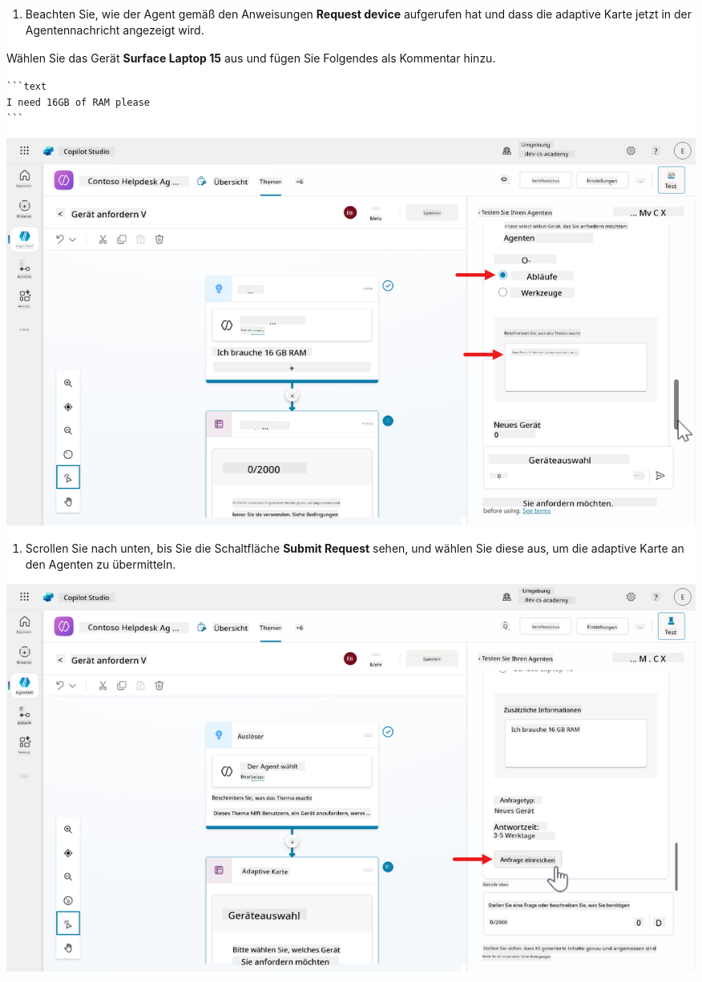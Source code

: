 1. Beachten Sie, wie der Agent gemäß den Anweisungen **Request device** aufgerufen hat und dass die adaptive Karte jetzt in der Agentennachricht angezeigt wird.

Wählen Sie das Gerät **Surface Laptop 15** aus und fügen Sie Folgendes als Kommentar hinzu.

    ```text
    I need 16GB of RAM please
    ```

![Gerät auswählen und Kommentar eingeben](../../../../../translated_images/9.4_03_SelectDeviceAndEnterComment.570ea590309bf97edc40c6f7b53dbdc1174365860d8e8a4c32cfb7f1837621c2.de.png)

1. Scrollen Sie nach unten, bis Sie die Schaltfläche **Submit Request** sehen, und wählen Sie diese aus, um die adaptive Karte an den Agenten zu übermitteln.

![Anfrage übermitteln](../../../../../translated_images/9.4_04_SubmitRequest.ce3f4f44b90243a18dbfb401548b9b3cefd3ea17d8293a1bc3377323e3449da9.de.png)
